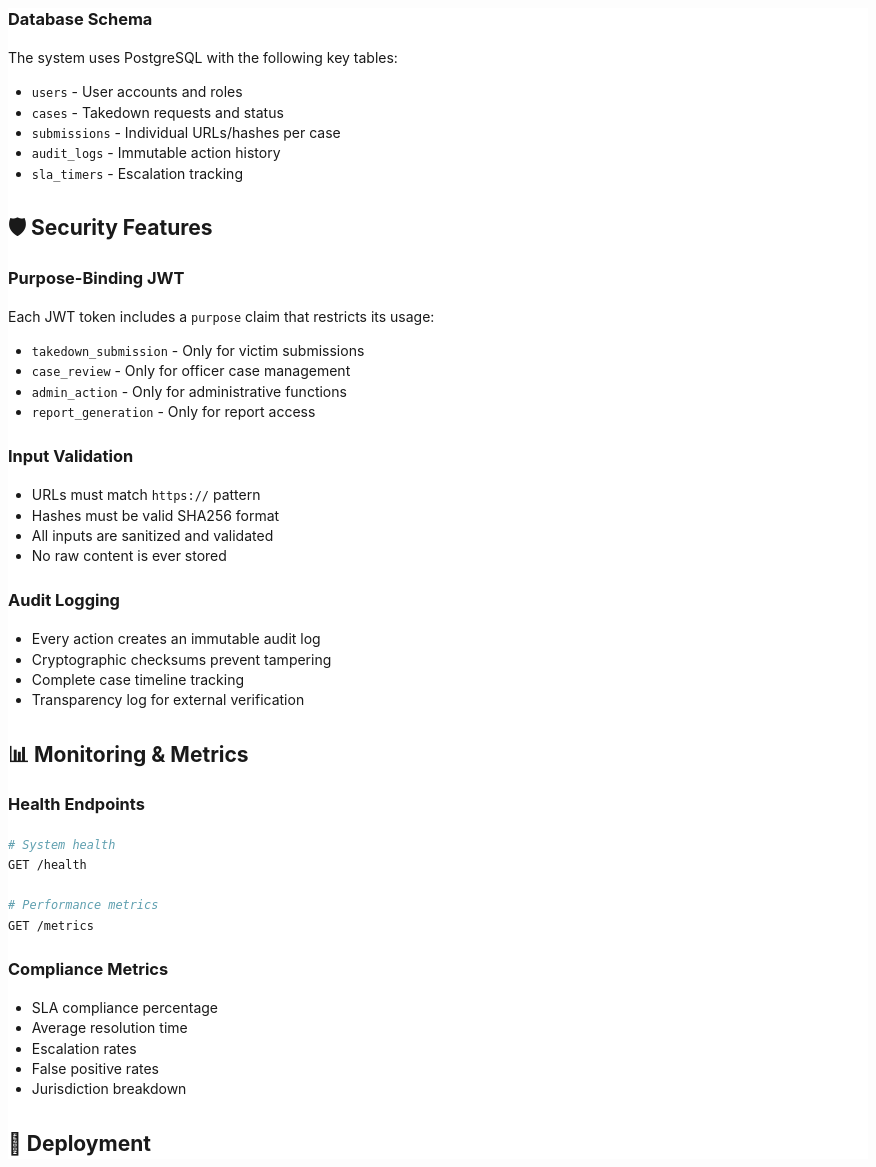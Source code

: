 ### Database Schema
The system uses PostgreSQL with the following key tables:
- `users` - User accounts and roles
- `cases` - Takedown requests and status
- `submissions` - Individual URLs/hashes per case
- `audit_logs` - Immutable action history
- `sla_timers` - Escalation tracking

## 🛡️ Security Features

### Purpose-Binding JWT
Each JWT token includes a `purpose` claim that restricts its usage:
- `takedown_submission` - Only for victim submissions
- `case_review` - Only for officer case management
- `admin_action` - Only for administrative functions
- `report_generation` - Only for report access

### Input Validation
- URLs must match `https://` pattern
- Hashes must be valid SHA256 format
- All inputs are sanitized and validated
- No raw content is ever stored

### Audit Logging
- Every action creates an immutable audit log
- Cryptographic checksums prevent tampering
- Complete case timeline tracking
- Transparency log for external verification

## 📊 Monitoring & Metrics

### Health Endpoints
```bash
# System health
GET /health

# Performance metrics
GET /metrics
```

### Compliance Metrics
- SLA compliance percentage
- Average resolution time
- Escalation rates
- False positive rates
- Jurisdiction breakdown

## 🚀 Deployment
